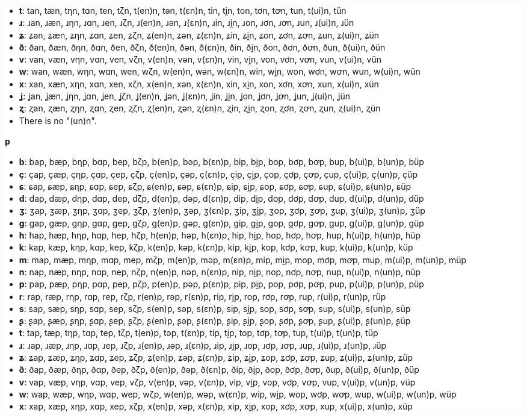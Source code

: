 * **t**: tan, tæn, tηn, tɑn, ten, tζn, t(en)n, tən, t(εn)n, tin, ti̯n, ton, tơn, tꝍn, tun, t(ui)n, tün
* **ɹ**: ɹan, ɹæn, ɹηn, ɹɑn, ɹen, ɹζn, ɹ(en)n, ɹən, ɹ(εn)n, ɹin, ɹi̯n, ɹon, ɹơn, ɹꝍn, ɹun, ɹ(ui)n, ɹün
* **ʑ**: ʑan, ʑæn, ʑηn, ʑɑn, ʑen, ʑζn, ʑ(en)n, ʑən, ʑ(εn)n, ʑin, ʑi̯n, ʑon, ʑơn, ʑꝍn, ʑun, ʑ(ui)n, ʑün
* **ð**: ðan, ðæn, ðηn, ðɑn, ðen, ðζn, ð(en)n, ðən, ð(εn)n, ðin, ði̯n, ðon, ðơn, ðꝍn, ðun, ð(ui)n, ðün
* **v**: van, væn, vηn, vɑn, ven, vζn, v(en)n, vən, v(εn)n, vin, vi̯n, von, vơn, vꝍn, vun, v(ui)n, vün
* **w**: wan, wæn, wηn, wɑn, wen, wζn, w(en)n, wən, w(εn)n, win, wi̯n, won, wơn, wꝍn, wun, w(ui)n, wün
* **x**: xan, xæn, xηn, xɑn, xen, xζn, x(en)n, xən, x(εn)n, xin, xi̯n, xon, xơn, xꝍn, xun, x(ui)n, xün
* **ʝ**: ʝan, ʝæn, ʝηn, ʝɑn, ʝen, ʝζn, ʝ(en)n, ʝən, ʝ(εn)n, ʝin, ʝi̯n, ʝon, ʝơn, ʝꝍn, ʝun, ʝ(ui)n, ʝün
* **ʐ**: ʐan, ʐæn, ʐηn, ʐɑn, ʐen, ʐζn, ʐ(en)n, ʐən, ʐ(εn)n, ʐin, ʐi̯n, ʐon, ʐơn, ʐꝍn, ʐun, ʐ(ui)n, ʐün
* There is no "(un)n".

**p**

* **b**: bap, bæp, bηp, bɑp, bep, bζp, b(en)p, bəp, b(εn)p, bip, bi̯p, bop, bơp, bꝍp, bup, b(ui)p, b(un)p, büp
* **ç**: çap, çæp, çηp, çɑp, çep, çζp, ç(en)p, çəp, ç(εn)p, çip, çi̯p, çop, çơp, çꝍp, çup, ç(ui)p, ç(un)p, çüp
* **ɕ**: ɕap, ɕæp, ɕηp, ɕɑp, ɕep, ɕζp, ɕ(en)p, ɕəp, ɕ(εn)p, ɕip, ɕi̯p, ɕop, ɕơp, ɕꝍp, ɕup, ɕ(ui)p, ɕ(un)p, ɕüp
* **d**: dap, dæp, dηp, dɑp, dep, dζp, d(en)p, dəp, d(εn)p, dip, di̯p, dop, dơp, dꝍp, dup, d(ui)p, d(un)p, düp
* **ʒ**: ʒap, ʒæp, ʒηp, ʒɑp, ʒep, ʒζp, ʒ(en)p, ʒəp, ʒ(εn)p, ʒip, ʒi̯p, ʒop, ʒơp, ʒꝍp, ʒup, ʒ(ui)p, ʒ(un)p, ʒüp
* **g**: gap, gæp, gηp, gɑp, gep, gζp, g(en)p, gəp, g(εn)p, gip, gi̯p, gop, gơp, gꝍp, gup, g(ui)p, g(un)p, güp
* **h**: hap, hæp, hηp, hɑp, hep, hζp, h(en)p, həp, h(εn)p, hip, hi̯p, hop, hơp, hꝍp, hup, h(ui)p, h(un)p, hüp
* **k**: kap, kæp, kηp, kɑp, kep, kζp, k(en)p, kəp, k(εn)p, kip, ki̯p, kop, kơp, kꝍp, kup, k(ui)p, k(un)p, küp
* **m**: map, mæp, mηp, mɑp, mep, mζp, m(en)p, məp, m(εn)p, mip, mi̯p, mop, mơp, mꝍp, mup, m(ui)p, m(un)p, müp
* **n**: nap, næp, nηp, nɑp, nep, nζp, n(en)p, nəp, n(εn)p, nip, ni̯p, nop, nơp, nꝍp, nup, n(ui)p, n(un)p, nüp
* **p**: pap, pæp, pηp, pɑp, pep, pζp, p(en)p, pəp, p(εn)p, pip, pi̯p, pop, pơp, pꝍp, pup, p(ui)p, p(un)p, püp
* **r**: rap, ræp, rηp, rɑp, rep, rζp, r(en)p, rəp, r(εn)p, rip, ri̯p, rop, rơp, rꝍp, rup, r(ui)p, r(un)p, rüp
* **s**: sap, sæp, sηp, sɑp, sep, sζp, s(en)p, səp, s(εn)p, sip, si̯p, sop, sơp, sꝍp, sup, s(ui)p, s(un)p, süp
* **ʂ**: ʂap, ʂæp, ʂηp, ʂɑp, ʂep, ʂζp, ʂ(en)p, ʂəp, ʂ(εn)p, ʂip, ʂi̯p, ʂop, ʂơp, ʂꝍp, ʂup, ʂ(ui)p, ʂ(un)p, ʂüp
* **t**: tap, tæp, tηp, tɑp, tep, tζp, t(en)p, təp, t(εn)p, tip, ti̯p, top, tơp, tꝍp, tup, t(ui)p, t(un)p, tüp
* **ɹ**: ɹap, ɹæp, ɹηp, ɹɑp, ɹep, ɹζp, ɹ(en)p, ɹəp, ɹ(εn)p, ɹip, ɹi̯p, ɹop, ɹơp, ɹꝍp, ɹup, ɹ(ui)p, ɹ(un)p, ɹüp
* **ʑ**: ʑap, ʑæp, ʑηp, ʑɑp, ʑep, ʑζp, ʑ(en)p, ʑəp, ʑ(εn)p, ʑip, ʑi̯p, ʑop, ʑơp, ʑꝍp, ʑup, ʑ(ui)p, ʑ(un)p, ʑüp
* **ð**: ðap, ðæp, ðηp, ðɑp, ðep, ðζp, ð(en)p, ðəp, ð(εn)p, ðip, ði̯p, ðop, ðơp, ðꝍp, ðup, ð(ui)p, ð(un)p, ðüp
* **v**: vap, væp, vηp, vɑp, vep, vζp, v(en)p, vəp, v(εn)p, vip, vi̯p, vop, vơp, vꝍp, vup, v(ui)p, v(un)p, vüp
* **w**: wap, wæp, wηp, wɑp, wep, wζp, w(en)p, wəp, w(εn)p, wip, wi̯p, wop, wơp, wꝍp, wup, w(ui)p, w(un)p, wüp
* **x**: xap, xæp, xηp, xɑp, xep, xζp, x(en)p, xəp, x(εn)p, xip, xi̯p, xop, xơp, xꝍp, xup, x(ui)p, x(un)p, xüp